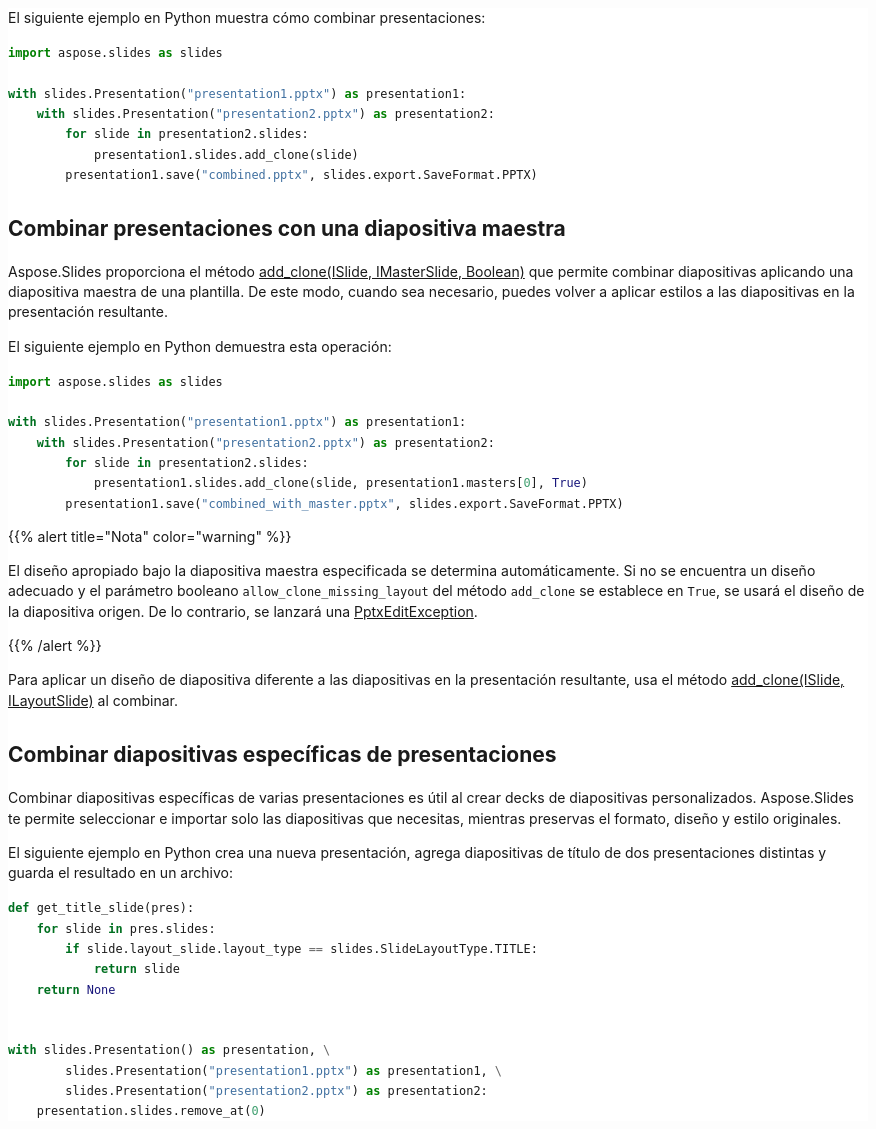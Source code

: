 El siguiente ejemplo en Python muestra cómo combinar presentaciones:

```py
import aspose.slides as slides

with slides.Presentation("presentation1.pptx") as presentation1:
    with slides.Presentation("presentation2.pptx") as presentation2:
        for slide in presentation2.slides:
            presentation1.slides.add_clone(slide)
        presentation1.save("combined.pptx", slides.export.SaveFormat.PPTX)
```

## **Combinar presentaciones con una diapositiva maestra**

Aspose.Slides proporciona el método [add_clone(ISlide, IMasterSlide, Boolean)](https://reference.aspose.com/slides/python-net/aspose.slides/slidecollection/add_clone/#asposeslidesislide-asposeslidesimasterslide-bool) que permite combinar diapositivas aplicando una diapositiva maestra de una plantilla. De este modo, cuando sea necesario, puedes volver a aplicar estilos a las diapositivas en la presentación resultante.

El siguiente ejemplo en Python demuestra esta operación:

```py
import aspose.slides as slides

with slides.Presentation("presentation1.pptx") as presentation1:
    with slides.Presentation("presentation2.pptx") as presentation2:
        for slide in presentation2.slides:
            presentation1.slides.add_clone(slide, presentation1.masters[0], True)
        presentation1.save("combined_with_master.pptx", slides.export.SaveFormat.PPTX) 
```

{{% alert title="Nota" color="warning" %}}

El diseño apropiado bajo la diapositiva maestra especificada se determina automáticamente. Si no se encuentra un diseño adecuado y el parámetro booleano `allow_clone_missing_layout` del método `add_clone` se establece en `True`, se usará el diseño de la diapositiva origen. De lo contrario, se lanzará una [PptxEditException](https://reference.aspose.com/slides/python-net/aspose.slides/pptxeditexception/).

{{% /alert %}}

Para aplicar un diseño de diapositiva diferente a las diapositivas en la presentación resultante, usa el método [add_clone(ISlide, ILayoutSlide)](https://reference.aspose.com/slides/python-net/aspose.slides/slidecollection/add_clone/#asposeslidesislide-asposeslidesilayoutslide) al combinar.

## **Combinar diapositivas específicas de presentaciones**

Combinar diapositivas específicas de varias presentaciones es útil al crear decks de diapositivas personalizados. Aspose.Slides te permite seleccionar e importar solo las diapositivas que necesitas, mientras preservas el formato, diseño y estilo originales.

El siguiente ejemplo en Python crea una nueva presentación, agrega diapositivas de título de dos presentaciones distintas y guarda el resultado en un archivo:

```py
def get_title_slide(pres):
    for slide in pres.slides:
        if slide.layout_slide.layout_type == slides.SlideLayoutType.TITLE:
            return slide
    return None


with slides.Presentation() as presentation, \
        slides.Presentation("presentation1.pptx") as presentation1, \
        slides.Presentation("presentation2.pptx") as presentation2:
    presentation.slides.remove_at(0)

```